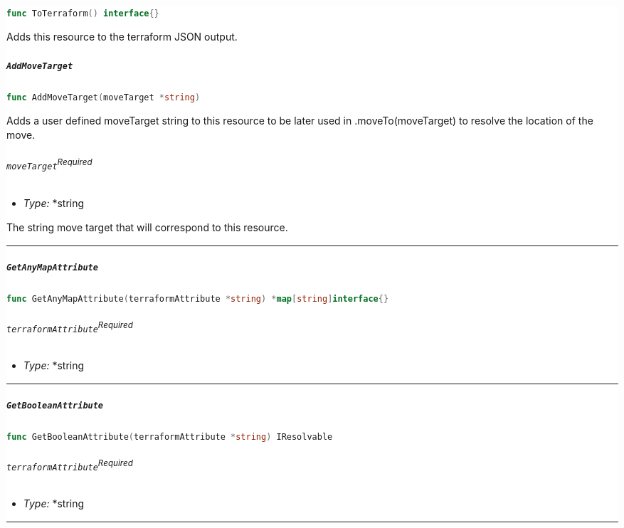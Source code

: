 ```go
func ToTerraform() interface{}
```

Adds this resource to the terraform JSON output.

##### `AddMoveTarget` <a name="AddMoveTarget" id="@cdktf/provider-cloudflare.workerScript.WorkerScript.addMoveTarget"></a>

```go
func AddMoveTarget(moveTarget *string)
```

Adds a user defined moveTarget string to this resource to be later used in .moveTo(moveTarget) to resolve the location of the move.

###### `moveTarget`<sup>Required</sup> <a name="moveTarget" id="@cdktf/provider-cloudflare.workerScript.WorkerScript.addMoveTarget.parameter.moveTarget"></a>

- *Type:* *string

The string move target that will correspond to this resource.

---

##### `GetAnyMapAttribute` <a name="GetAnyMapAttribute" id="@cdktf/provider-cloudflare.workerScript.WorkerScript.getAnyMapAttribute"></a>

```go
func GetAnyMapAttribute(terraformAttribute *string) *map[string]interface{}
```

###### `terraformAttribute`<sup>Required</sup> <a name="terraformAttribute" id="@cdktf/provider-cloudflare.workerScript.WorkerScript.getAnyMapAttribute.parameter.terraformAttribute"></a>

- *Type:* *string

---

##### `GetBooleanAttribute` <a name="GetBooleanAttribute" id="@cdktf/provider-cloudflare.workerScript.WorkerScript.getBooleanAttribute"></a>

```go
func GetBooleanAttribute(terraformAttribute *string) IResolvable
```

###### `terraformAttribute`<sup>Required</sup> <a name="terraformAttribute" id="@cdktf/provider-cloudflare.workerScript.WorkerScript.getBooleanAttribute.parameter.terraformAttribute"></a>

- *Type:* *string

---